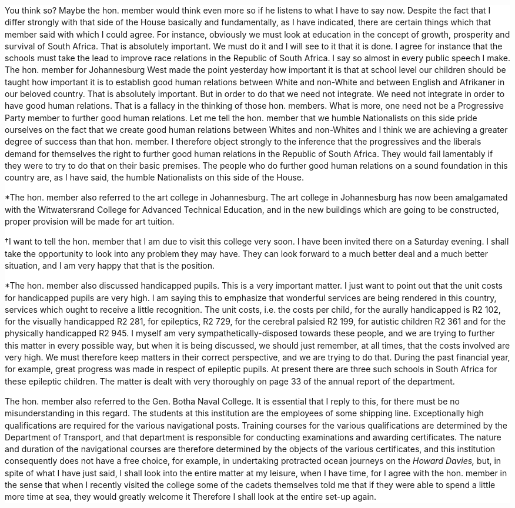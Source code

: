 <p>You think so? Maybe the hon. member would think even more so if he listens to what I have to say now. Despite the fact that I differ strongly with that side of the House basically and fundamentally, as I have indicated, there are certain things which that member said with which I could agree. For instance, obviously we must look at education in the concept of growth, prosperity and survival of South Africa. That is absolutely important. We must do it and I will see to it that it is done. I agree for instance that the schools must take the lead to improve race relations in the Republic of South Africa. I say so almost in every public speech I make. The hon. member for Johannesburg West made the point yesterday how important it is that at school level our children should be taught how important it is to establish good human relations between White and non-White and between English and Afrikaner in our beloved country. That is absolutely important. But in order to do that we need not integrate. We need not integrate in order to have good human relations. That is a fallacy in the thinking of those hon. members. What is more, one need not be a Progressive Party member to further good human relations. Let me tell the hon. member that we humble Nationalists on this side pride ourselves on the fact that we create good human relations between Whites and non-Whites and I think we are achieving a greater degree of success than that hon. member. I therefore object strongly to the inference that the progressives and the liberals demand for themselves the right to further good human relations in the Republic of South Africa. They would fail lamentably if they were to try to do that on their basic premises. The people who do further good human relations on a sound foundation in this country are, as I have said, the humble Nationalists on this side of the House.</p>

<p>*The hon. member also referred to the art college in Johannesburg. The art college in Johannesburg has now been amalgamated with the Witwatersrand College for Advanced Technical Education, and in the new buildings which are going to be constructed, proper provision will be made for art tuition.</p>

<p>&#x2020;I want to tell the hon. member that I am due to visit this college very soon. I have been invited there on a Saturday evening. I shall take the opportunity to look into any problem they may have. They can look forward to a much better deal and a much better situation, and I am very happy that that is the position.</p>

<p>*The hon. member also discussed handicapped pupils. This is a very important matter. I just want to point out that the unit costs for <span class="col_7919-7920" refersTo="page_1281"/>handicapped pupils are very high. I am saying this to emphasize that wonderful services are being rendered in this country, services which ought to receive a little recognition. The unit costs, i.e. the costs per child, for the aurally handicapped is R2 102, for the visually handicapped R2 281, for epileptics, R2 729, for the cerebral palsied R2 199, for autistic children R2 361 and for the physically handicapped R2 945. I myself am very sympathetically-disposed towards these people, and we are trying to further this matter in every possible way, but when it is being discussed, we should just remember, at all times, that the costs involved are very high. We must therefore keep matters in their correct perspective, and we are trying to do that. During the past financial year, for example, great progress was made in respect of epileptic pupils. At present there are three such schools in South Africa for these epileptic children. The matter is dealt with very thoroughly on page 33 of the annual report of the department.</p>

<p>The hon. member also referred to the Gen. Botha Naval College. It is essential that I reply to this, for there must be no misunderstanding in this regard. The students at this institution are the employees of some shipping line. Exceptionally high qualifications are required for the various navigational posts. Training courses for the various qualifications are determined by the Department of Transport, and that department is responsible for conducting examinations and awarding certificates. The nature and duration of the navigational courses are therefore determined by the objects of the various certificates, and this institution consequently does not have a free choice, for example, in undertaking protracted ocean journeys on the <i>Howard Davies,</i> but, in spite of what I have just said, I shall look into the entire matter at my leisure, when I have time, for I agree with the hon. member in the sense that when I recently visited the college some of the cadets themselves told me that if they were able to spend a little more time at sea, they would greatly welcome it Therefore I shall look at the entire set-up again.</p>
